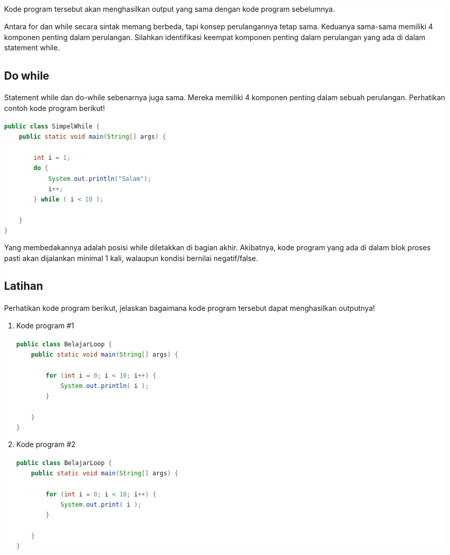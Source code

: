 Kode program tersebut akan menghasilkan output yang sama dengan kode program sebelumnya.

Antara for dan while secara sintak memang berbeda, tapi konsep perulangannya tetap sama. Keduanya sama-sama memiliki 4 komponen penting dalam perulangan. Silahkan identifikasi keempat komponen penting dalam perulangan yang ada di dalam statement while.

## Do while

Statement while dan do-while sebenarnya juga sama. Mereka memiliki 4 komponen penting dalam sebuah perulangan. Perhatikan contoh kode program berikut!

```java
public class SimpelWhile {
    public static void main(String[] args) {

        int i = 1;
        do {
            System.out.println("Salam");
            i++;
        } while ( i < 10 );

    }
}
```

Yang membedakannya adalah posisi while diletakkan di bagian akhir. Akibatnya, kode program yang ada di dalam blok proses pasti akan dijalankan minimal 1 kali, walaupun kondisi bernilai negatif/false.

## Latihan

Perhatikan kode program berikut, jelaskan bagaimana kode program tersebut dapat menghasilkan outputnya!

1. Kode program #1

   ```java
   public class BelajarLoop {
       public static void main(String[] args) {
   
           for (int i = 0; i < 10; i++) {
               System.out.println( i );
           }
   
       }
   }
   ```

   

2. Kode program #2

   ```java
   public class BelajarLoop {
       public static void main(String[] args) {
   
           for (int i = 0; i < 10; i++) {
               System.out.print( i );
           }
   
       }
   }
   ```
